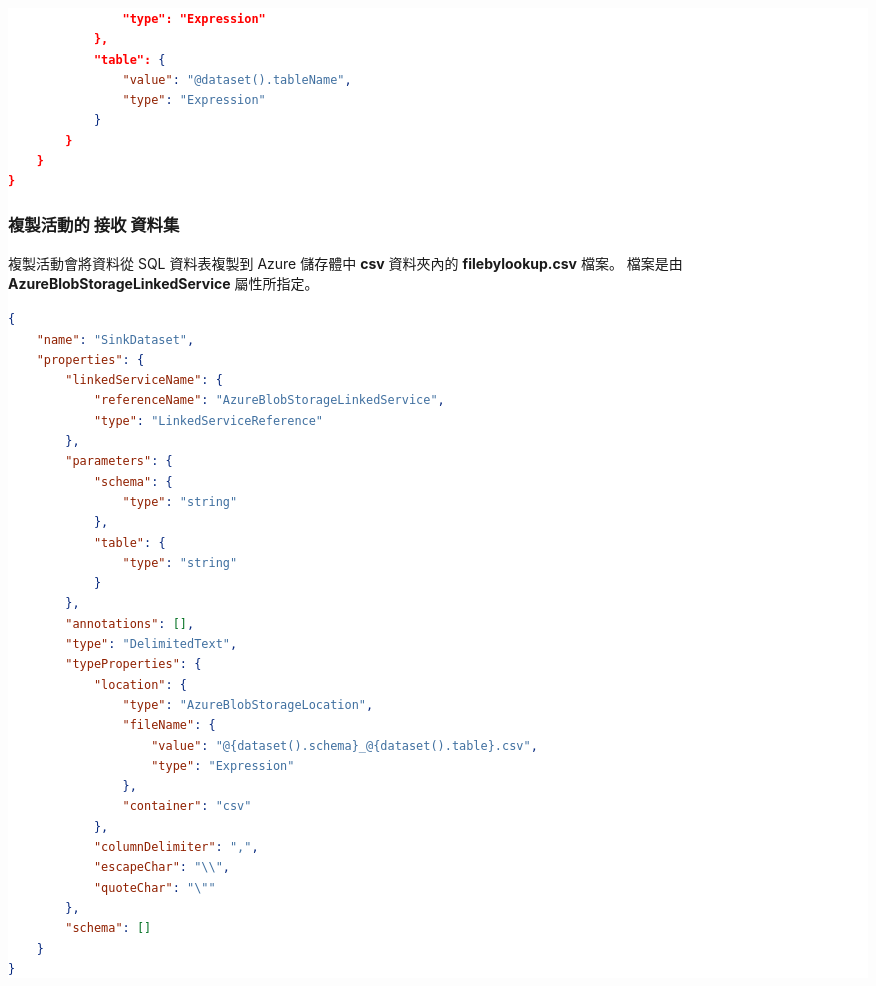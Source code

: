 ```json
                "type": "Expression"
            },
            "table": {
                "value": "@dataset().tableName",
                "type": "Expression"
            }
        }
    }
}
```

### <a name="sink-dataset-for-copy-activity"></a>複製活動的 **接收** 資料集

複製活動會將資料從 SQL 資料表複製到 Azure 儲存體中 **csv** 資料夾內的 **filebylookup.csv** 檔案。 檔案是由 **AzureBlobStorageLinkedService** 屬性所指定。 

```json
{
    "name": "SinkDataset",
    "properties": {
        "linkedServiceName": {
            "referenceName": "AzureBlobStorageLinkedService",
            "type": "LinkedServiceReference"
        },
        "parameters": {
            "schema": {
                "type": "string"
            },
            "table": {
                "type": "string"
            }
        },
        "annotations": [],
        "type": "DelimitedText",
        "typeProperties": {
            "location": {
                "type": "AzureBlobStorageLocation",
                "fileName": {
                    "value": "@{dataset().schema}_@{dataset().table}.csv",
                    "type": "Expression"
                },
                "container": "csv"
            },
            "columnDelimiter": ",",
            "escapeChar": "\\",
            "quoteChar": "\""
        },
        "schema": []
    }
}
```
